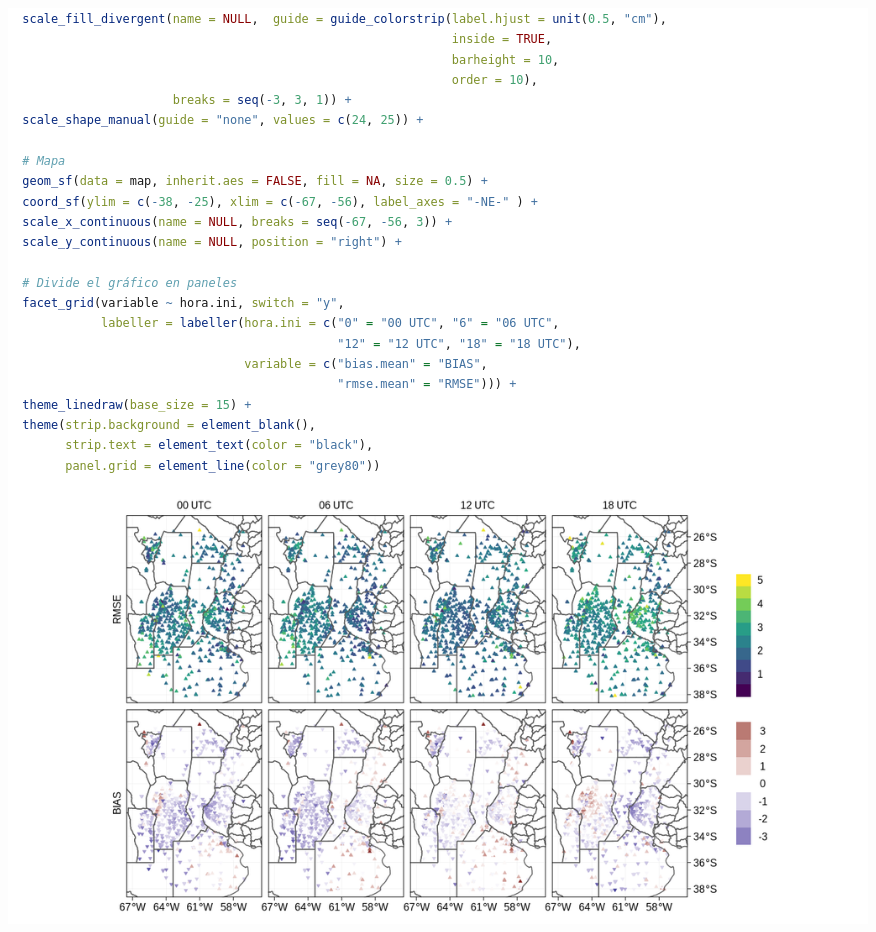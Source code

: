 ``` r
  scale_fill_divergent(name = NULL,  guide = guide_colorstrip(label.hjust = unit(0.5, "cm"), 
                                                              inside = TRUE,
                                                              barheight = 10, 
                                                              order = 10),
                       breaks = seq(-3, 3, 1)) + 
  scale_shape_manual(guide = "none", values = c(24, 25)) +
  
  # Mapa
  geom_sf(data = map, inherit.aes = FALSE, fill = NA, size = 0.5) +
  coord_sf(ylim = c(-38, -25), xlim = c(-67, -56), label_axes = "-NE-" ) +
  scale_x_continuous(name = NULL, breaks = seq(-67, -56, 3)) +
  scale_y_continuous(name = NULL, position = "right") +
  
  # Divide el gráfico en paneles
  facet_grid(variable ~ hora.ini, switch = "y", 
             labeller = labeller(hora.ini = c("0" = "00 UTC", "6" = "06 UTC",
                                              "12" = "12 UTC", "18" = "18 UTC"),
                                 variable = c("bias.mean" = "BIAS",
                                              "rmse.mean" = "RMSE"))) +
  theme_linedraw(base_size = 15) +
  theme(strip.background = element_blank(),
        strip.text = element_text(color = "black"),
        panel.grid = element_line(color = "grey80"))
```

![](rmse_bias_espacial_files/figure-gfm/unnamed-chunk-5-1.png)
